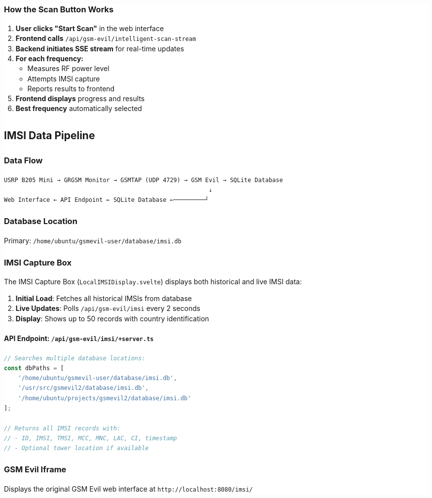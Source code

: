 ### How the Scan Button Works

1. **User clicks "Start Scan"** in the web interface
2. **Frontend calls** `/api/gsm-evil/intelligent-scan-stream`
3. **Backend initiates SSE stream** for real-time updates
4. **For each frequency:**
    - Measures RF power level
    - Attempts IMSI capture
    - Reports results to frontend
5. **Frontend displays** progress and results
6. **Best frequency** automatically selected

## IMSI Data Pipeline

### Data Flow

```
USRP B205 Mini → GRGSM Monitor → GSMTAP (UDP 4729) → GSM Evil → SQLite Database
                                                          ↓
Web Interface ← API Endpoint ← SQLite Database ←─────────┘
```

### Database Location

Primary: `/home/ubuntu/gsmevil-user/database/imsi.db`

### IMSI Capture Box

The IMSI Capture Box (`LocalIMSIDisplay.svelte`) displays both historical and live IMSI data:

1. **Initial Load**: Fetches all historical IMSIs from database
2. **Live Updates**: Polls `/api/gsm-evil/imsi` every 2 seconds
3. **Display**: Shows up to 50 records with country identification

#### API Endpoint: `/api/gsm-evil/imsi/+server.ts`

```typescript
// Searches multiple database locations:
const dbPaths = [
	'/home/ubuntu/gsmevil-user/database/imsi.db',
	'/usr/src/gsmevil2/database/imsi.db',
	'/home/ubuntu/projects/gsmevil2/database/imsi.db'
];

// Returns all IMSI records with:
// - ID, IMSI, TMSI, MCC, MNC, LAC, CI, timestamp
// - Optional tower location if available
```

### GSM Evil Iframe

Displays the original GSM Evil web interface at `http://localhost:8080/imsi/`
